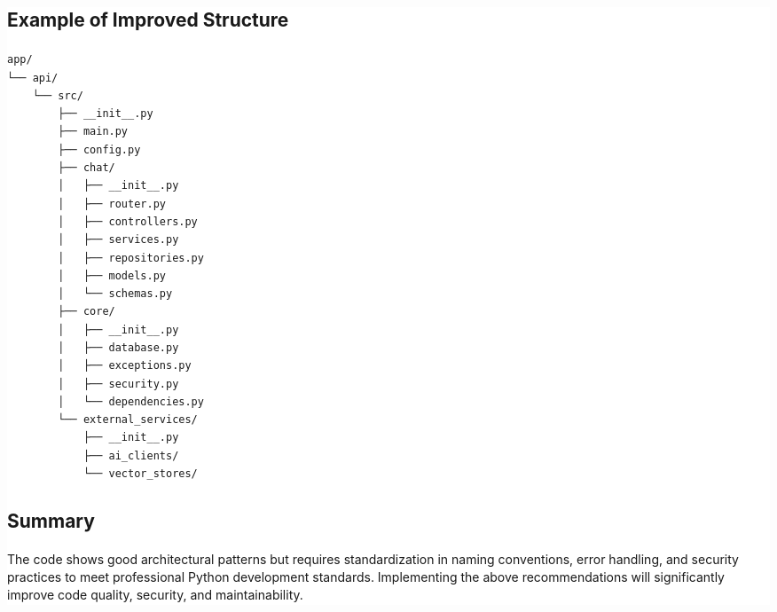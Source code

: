 ## Example of Improved Structure

```
app/
└── api/
    └── src/
        ├── __init__.py
        ├── main.py
        ├── config.py
        ├── chat/
        │   ├── __init__.py
        │   ├── router.py
        │   ├── controllers.py
        │   ├── services.py
        │   ├── repositories.py
        │   ├── models.py
        │   └── schemas.py
        ├── core/
        │   ├── __init__.py
        │   ├── database.py
        │   ├── exceptions.py
        │   ├── security.py
        │   └── dependencies.py
        └── external_services/
            ├── __init__.py
            ├── ai_clients/
            └── vector_stores/
```

## Summary

The code shows good architectural patterns but requires standardization in naming conventions, error handling, and security practices to meet professional Python development standards. Implementing the above recommendations will significantly improve code quality, security, and maintainability.